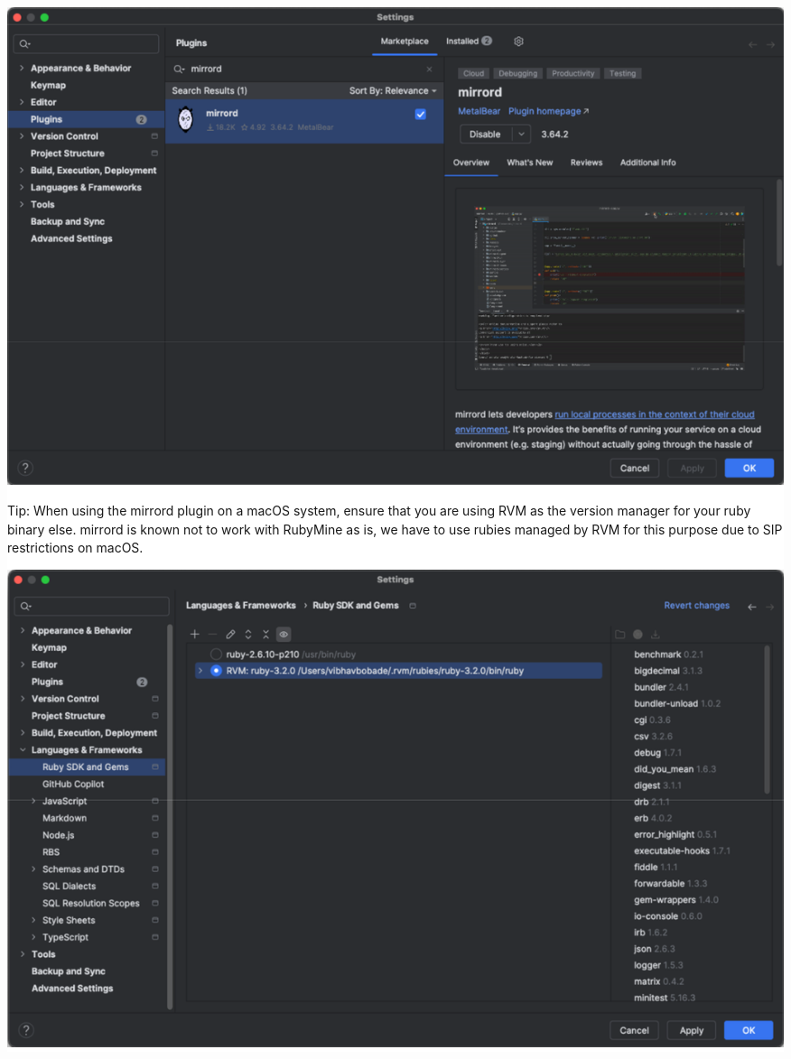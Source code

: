 ![alt text](<Screenshot 2024-12-18 at 14.52.35 1.png>)

Tip: When using the mirrord plugin on a macOS system, ensure that you are using RVM as the version manager for your ruby binary else. mirrord is known not to work with RubyMine as is, we have to use rubies managed by RVM for this purpose due to SIP restrictions on macOS.

![alt text](<Screenshot 2024-12-18 at 14.54.14 1.png>)

